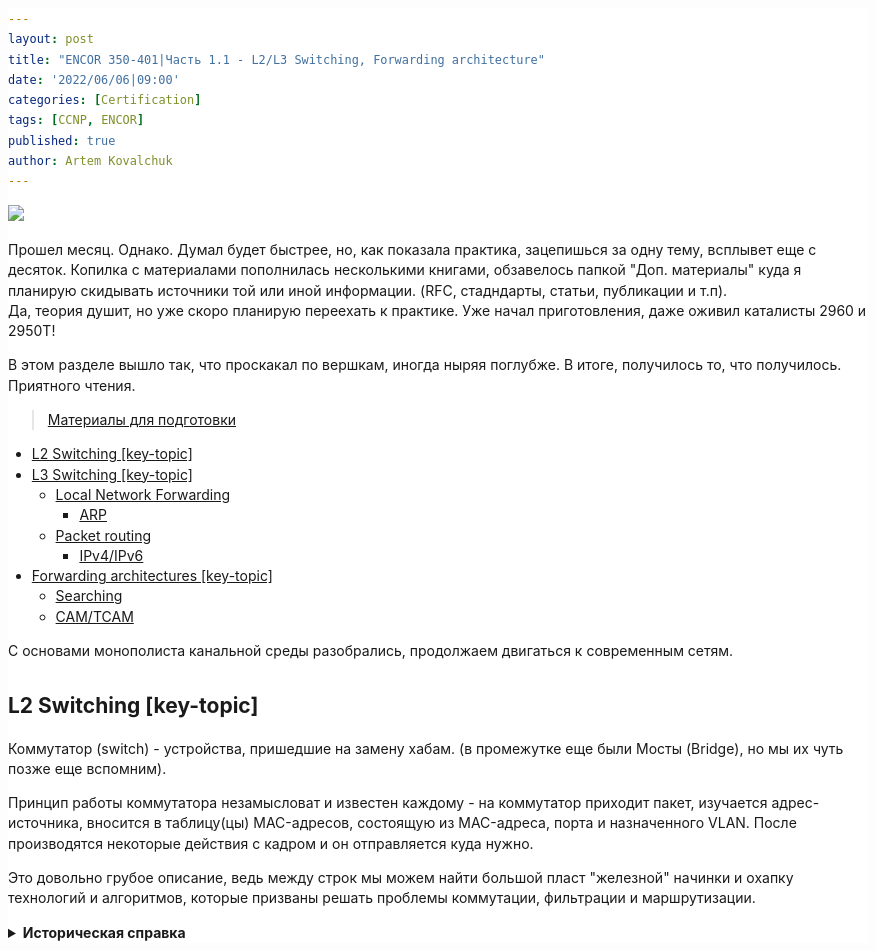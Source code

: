 ```yaml
---
layout: post
title: "ENCOR 350-401|Часть 1.1 - L2/L3 Switching, Forwarding architecture"
date: '2022/06/06|09:00'
categories: [Certification]
tags: [CCNP, ENCOR]
published: true
author: Artem Kovalchuk
---
```


<img src="https://woohung.github.io/assets/images/switching.jpg">

Прошел месяц. Однако. Думал будет быстрее, но, как показала практика, зацепишься за одну тему, всплывет еще с десяток. Копилка с материалами пополнилась несколькими книгами, обзавелось папкой "Доп. материалы" куда я планирую скидывать источники той или иной информации. (RFC, стадндарты, статьи, публикации и т.п).  
Да, теория душит, но уже скоро планирую переехать к практике. Уже начал приготовления, даже оживил каталисты 2960 и 2950T!  

В этом разделе вышло так, что проскакал по вершкам, иногда ныряя поглубже. В итоге, получилось то, что получилось. Приятного чтения.

> [Материалы для подготовки](https://disk.yandex.ru/d/xYVoV9dVKZEpUA)


* [L2 Switching [key-topic]](#L2Switching)
* [L3 Switching [key-topic]](#L3Switching)
	* [Local Network Forwarding](#LocalNetworkForwarding)
		* [ARP](#ARP)
	* [Packet routing](#Packetrouting)
		* [IPv4/IPv6](#IPv4IPv6)
* [Forwarding architectures [key-topic]](#Forwardingarchitecture)
	* [Searching](#Searching)
	* [CAM/TCAM](#CAMTCAM)




С основами монополиста канальной среды разобрались, продолжаем двигаться к современным сетям.

## <a name='L2Switching'></a>L2 Switching [key-topic]
Коммутатор (switch) - устройства, пришедшие на замену хабам. (в промежутке еще были Мосты (Bridge), но мы их чуть позже еще вспомним).  

Принцип работы коммутатора незамысловат и известен каждому -  на коммутатор приходит пакет, изучается адрес-источника, вносится в таблицу(цы) MAC-адресов, состоящую из MAC-адреса, порта и назначенного VLAN. После производятся некоторые действия с кадром и он отправляется куда нужно.  

Это довольно грубое описание, ведь между строк мы можем найти большой пласт "железной" начинки и охапку технологий и алгоритмов, которые призваны решать проблемы коммутации, фильтрации и маршрутизации.  

<details><summary><b>Историческая справка</b></summary></details>
